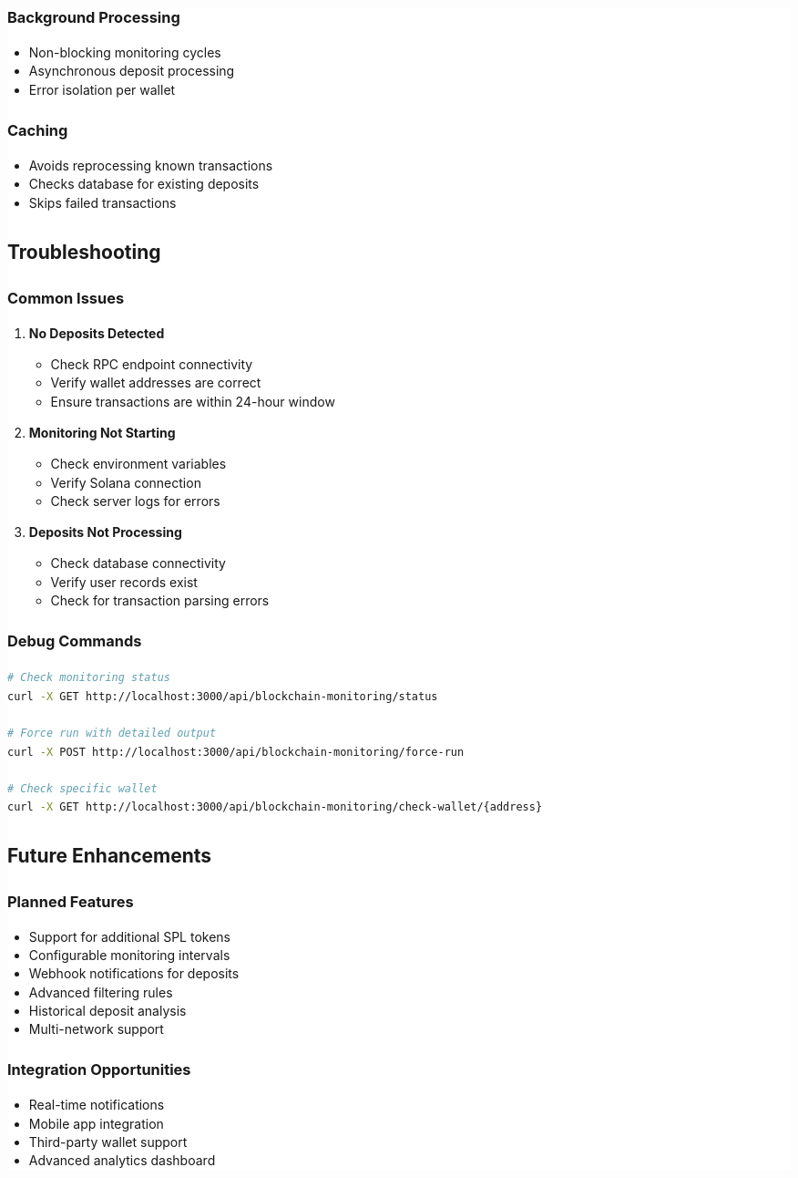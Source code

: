 ### Background Processing
- Non-blocking monitoring cycles
- Asynchronous deposit processing
- Error isolation per wallet

### Caching
- Avoids reprocessing known transactions
- Checks database for existing deposits
- Skips failed transactions

## Troubleshooting

### Common Issues

1. **No Deposits Detected**
   - Check RPC endpoint connectivity
   - Verify wallet addresses are correct
   - Ensure transactions are within 24-hour window

2. **Monitoring Not Starting**
   - Check environment variables
   - Verify Solana connection
   - Check server logs for errors

3. **Deposits Not Processing**
   - Check database connectivity
   - Verify user records exist
   - Check for transaction parsing errors

### Debug Commands
```bash
# Check monitoring status
curl -X GET http://localhost:3000/api/blockchain-monitoring/status

# Force run with detailed output
curl -X POST http://localhost:3000/api/blockchain-monitoring/force-run

# Check specific wallet
curl -X GET http://localhost:3000/api/blockchain-monitoring/check-wallet/{address}
```

## Future Enhancements

### Planned Features
- Support for additional SPL tokens
- Configurable monitoring intervals
- Webhook notifications for deposits
- Advanced filtering rules
- Historical deposit analysis
- Multi-network support

### Integration Opportunities
- Real-time notifications
- Mobile app integration
- Third-party wallet support
- Advanced analytics dashboard



